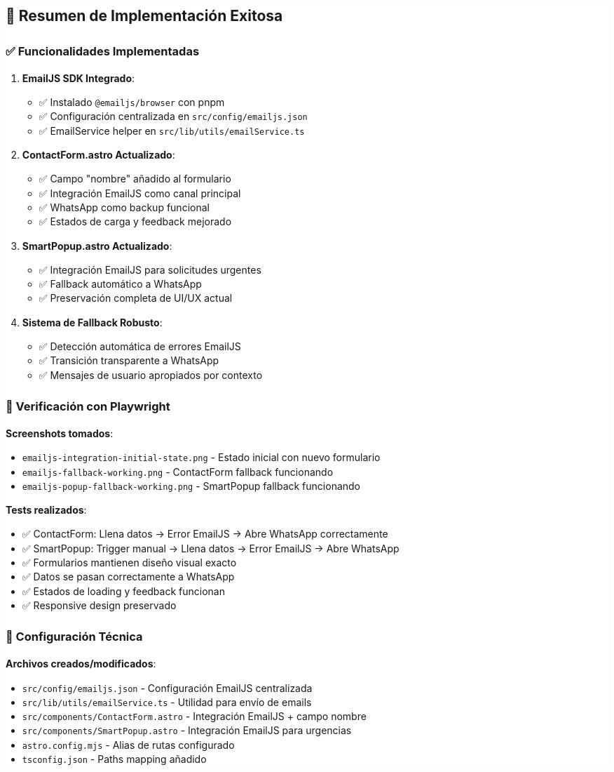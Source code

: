 ## 🎉 Resumen de Implementación Exitosa

### ✅ Funcionalidades Implementadas

1. **EmailJS SDK Integrado**:

   - ✅ Instalado `@emailjs/browser` con pnpm
   - ✅ Configuración centralizada en `src/config/emailjs.json`
   - ✅ EmailService helper en `src/lib/utils/emailService.ts`

2. **ContactForm.astro Actualizado**:

   - ✅ Campo "nombre" añadido al formulario
   - ✅ Integración EmailJS como canal principal
   - ✅ WhatsApp como backup funcional
   - ✅ Estados de carga y feedback mejorado

3. **SmartPopup.astro Actualizado**:

   - ✅ Integración EmailJS para solicitudes urgentes
   - ✅ Fallback automático a WhatsApp
   - ✅ Preservación completa de UI/UX actual

4. **Sistema de Fallback Robusto**:
   - ✅ Detección automática de errores EmailJS
   - ✅ Transición transparente a WhatsApp
   - ✅ Mensajes de usuario apropiados por contexto

### 🧪 Verificación con Playwright

**Screenshots tomados**:

- `emailjs-integration-initial-state.png` - Estado inicial con nuevo formulario
- `emailjs-fallback-working.png` - ContactForm fallback funcionando
- `emailjs-popup-fallback-working.png` - SmartPopup fallback funcionando

**Tests realizados**:

- ✅ ContactForm: Llena datos → Error EmailJS → Abre WhatsApp correctamente
- ✅ SmartPopup: Trigger manual → Llena datos → Error EmailJS → Abre WhatsApp
- ✅ Formularios mantienen diseño visual exacto
- ✅ Datos se pasan correctamente a WhatsApp
- ✅ Estados de loading y feedback funcionan
- ✅ Responsive design preservado

### 🔧 Configuración Técnica

**Archivos creados/modificados**:

- `src/config/emailjs.json` - Configuración EmailJS centralizada
- `src/lib/utils/emailService.ts` - Utilidad para envío de emails
- `src/components/ContactForm.astro` - Integración EmailJS + campo nombre
- `src/components/SmartPopup.astro` - Integración EmailJS para urgencias
- `astro.config.mjs` - Alias de rutas configurado
- `tsconfig.json` - Paths mapping añadido
